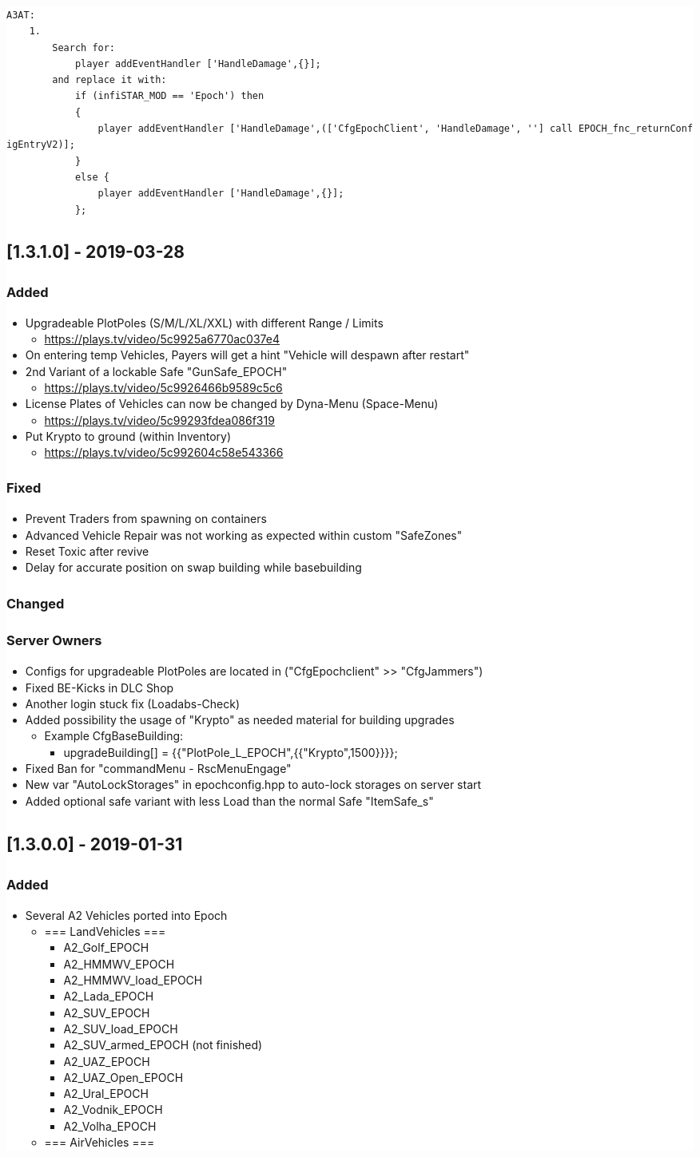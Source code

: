 	A3AT:
		1.
			Search for:
				player addEventHandler ['HandleDamage',{}];
			and replace it with:
				if (infiSTAR_MOD == 'Epoch') then
				{
					player addEventHandler ['HandleDamage',(['CfgEpochClient', 'HandleDamage', ''] call EPOCH_fnc_returnConfigEntryV2)];
				}
				else {
					player addEventHandler ['HandleDamage',{}];
				};

## [1.3.1.0] - 2019-03-28
### Added
- Upgradeable PlotPoles (S/M/L/XL/XXL) with different Range / Limits
   - https://plays.tv/video/5c9925a6770ac037e4
- On entering temp Vehicles, Payers will get a hint "Vehicle will despawn after restart"
- 2nd Variant of a lockable Safe "GunSafe_EPOCH"
   - https://plays.tv/video/5c9926466b9589c5c6
- License Plates of Vehicles can now be changed by Dyna-Menu (Space-Menu)
   - https://plays.tv/video/5c99293fdea086f319
- Put Krypto to ground (within Inventory)
   - https://plays.tv/video/5c992604c58e543366
### Fixed
- Prevent Traders from spawning on containers
- Advanced Vehicle Repair was not working as expected within custom "SafeZones"
- Reset Toxic after revive
- Delay for accurate position on swap building while basebuilding
### Changed
### Server Owners
- Configs for upgradeable PlotPoles are located in ("CfgEpochclient" >> "CfgJammers")
- Fixed BE-Kicks in DLC Shop
- Another login stuck fix (Loadabs-Check)
- Added possibility the usage of "Krypto" as needed material for building upgrades
   - Example CfgBaseBuilding:
      - upgradeBuilding[] = {{"PlotPole_L_EPOCH",{{"Krypto",1500}}}};
- Fixed Ban for "commandMenu - RscMenuEngage"
- New var "AutoLockStorages" in epochconfig.hpp to auto-lock storages on server start
- Added optional safe variant with less Load than the normal Safe "ItemSafe_s"

## [1.3.0.0] - 2019-01-31
### Added
- Several A2 Vehicles ported into Epoch
   - === LandVehicles ===
      - A2_Golf_EPOCH
      - A2_HMMWV_EPOCH
      - A2_HMMWV_load_EPOCH
      - A2_Lada_EPOCH
      - A2_SUV_EPOCH
      - A2_SUV_load_EPOCH
      - A2_SUV_armed_EPOCH (not finished)
      - A2_UAZ_EPOCH
      - A2_UAZ_Open_EPOCH
      - A2_Ural_EPOCH
      - A2_Vodnik_EPOCH
      - A2_Volha_EPOCH
   - === AirVehicles ===